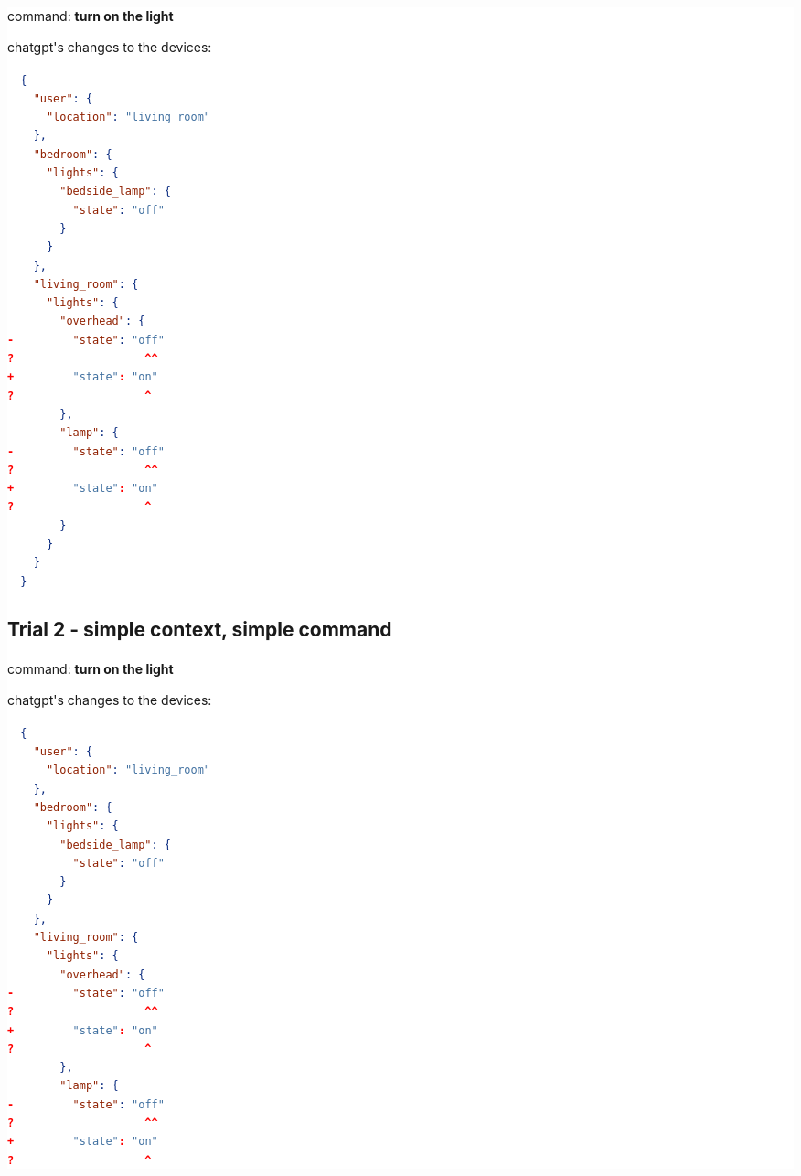 command: **turn on the light**

chatgpt's changes to the devices: 

``` json
  {
    "user": {
      "location": "living_room"
    },
    "bedroom": {
      "lights": {
        "bedside_lamp": {
          "state": "off"
        }
      }
    },
    "living_room": {
      "lights": {
        "overhead": {
-         "state": "off"
?                    ^^
+         "state": "on"
?                    ^
        },
        "lamp": {
-         "state": "off"
?                    ^^
+         "state": "on"
?                    ^
        }
      }
    }
  }
```

## Trial 2 - simple context, simple command 

command: **turn on the light**

chatgpt's changes to the devices: 

``` json
  {
    "user": {
      "location": "living_room"
    },
    "bedroom": {
      "lights": {
        "bedside_lamp": {
          "state": "off"
        }
      }
    },
    "living_room": {
      "lights": {
        "overhead": {
-         "state": "off"
?                    ^^
+         "state": "on"
?                    ^
        },
        "lamp": {
-         "state": "off"
?                    ^^
+         "state": "on"
?                    ^
```